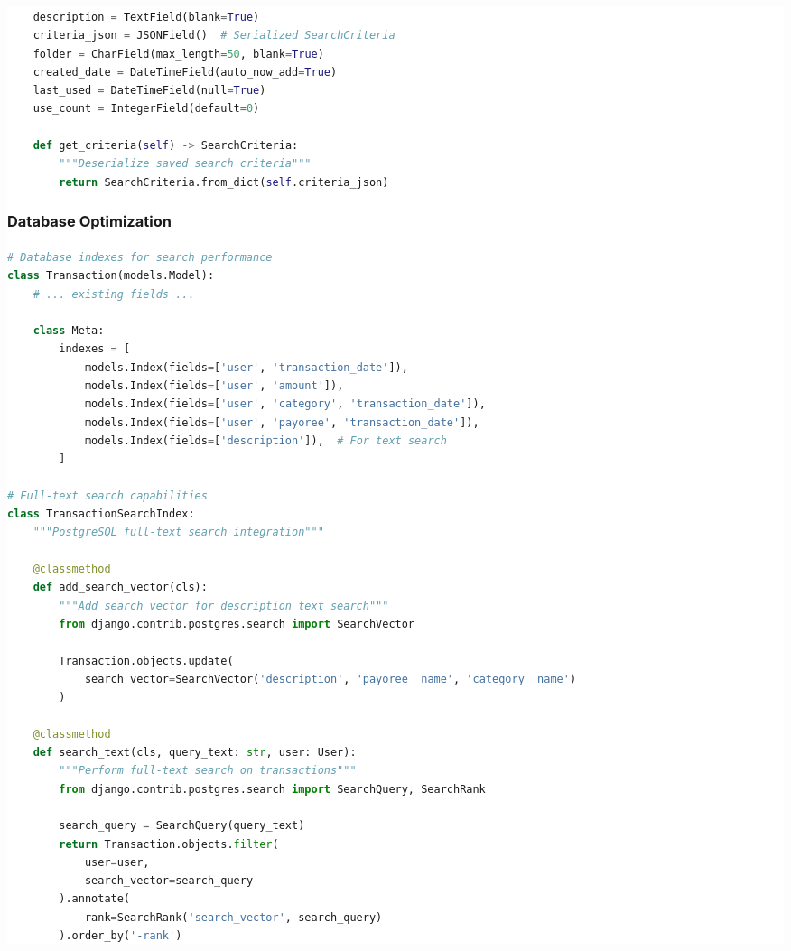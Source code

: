 ```python
    description = TextField(blank=True)
    criteria_json = JSONField()  # Serialized SearchCriteria
    folder = CharField(max_length=50, blank=True)
    created_date = DateTimeField(auto_now_add=True)
    last_used = DateTimeField(null=True)
    use_count = IntegerField(default=0)
    
    def get_criteria(self) -> SearchCriteria:
        """Deserialize saved search criteria"""
        return SearchCriteria.from_dict(self.criteria_json)
```

### Database Optimization
```python
# Database indexes for search performance
class Transaction(models.Model):
    # ... existing fields ...
    
    class Meta:
        indexes = [
            models.Index(fields=['user', 'transaction_date']),
            models.Index(fields=['user', 'amount']),  
            models.Index(fields=['user', 'category', 'transaction_date']),
            models.Index(fields=['user', 'payoree', 'transaction_date']),
            models.Index(fields=['description']),  # For text search
        ]

# Full-text search capabilities
class TransactionSearchIndex:
    """PostgreSQL full-text search integration"""
    
    @classmethod
    def add_search_vector(cls):
        """Add search vector for description text search"""
        from django.contrib.postgres.search import SearchVector
        
        Transaction.objects.update(
            search_vector=SearchVector('description', 'payoree__name', 'category__name')
        )
    
    @classmethod 
    def search_text(cls, query_text: str, user: User):
        """Perform full-text search on transactions"""
        from django.contrib.postgres.search import SearchQuery, SearchRank
        
        search_query = SearchQuery(query_text)
        return Transaction.objects.filter(
            user=user,
            search_vector=search_query
        ).annotate(
            rank=SearchRank('search_vector', search_query)
        ).order_by('-rank')
```

